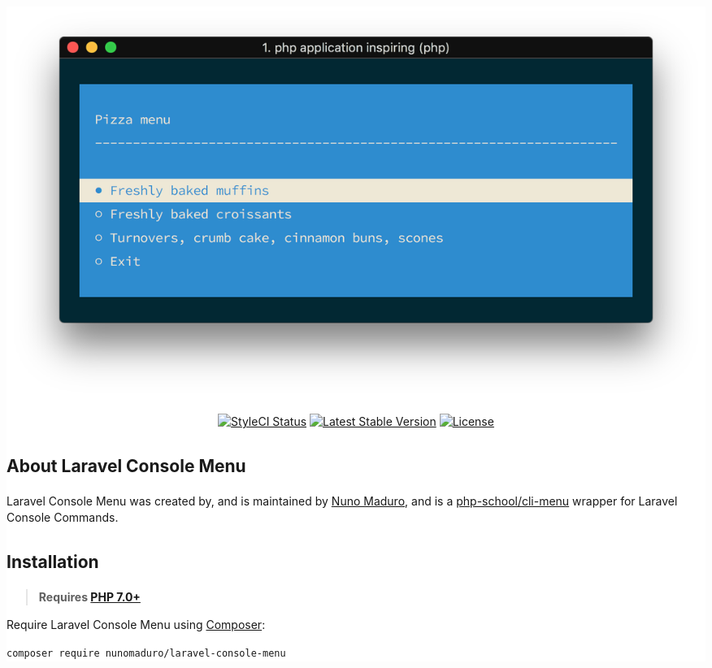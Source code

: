 <p align="center">
    <img src="docs/example.png" width="100%">
</p>

<p align="center">
  <a href="https://styleci.io/repos/119292066"><img src="https://styleci.io/repos/119292066/shield" alt="StyleCI Status"></img></a>
  <a href="https://packagist.org/packages/nunomaduro/laravel-console-menu"><img src="https://poser.pugx.org/nunomaduro/laravel-console-menu/v/stable.svg" alt="Latest Stable Version"></a>
  <a href="https://packagist.org/packages/nunomaduro/laravel-console-menu"><img src="https://poser.pugx.org/nunomaduro/laravel-console-menu/license.svg" alt="License"></a>
</p>

## About Laravel Console Menu

Laravel Console Menu was created by, and is maintained by [Nuno Maduro](https://github.com/nunomaduro), and is a [php-school/cli-menu](https://github.com/php-school/cli-menu) wrapper for Laravel Console Commands.

## Installation

> **Requires [PHP 7.0+](https://php.net/releases/)**

Require Laravel Console Menu using [Composer](https://getcomposer.org):

```bash
composer require nunomaduro/laravel-console-menu
```
